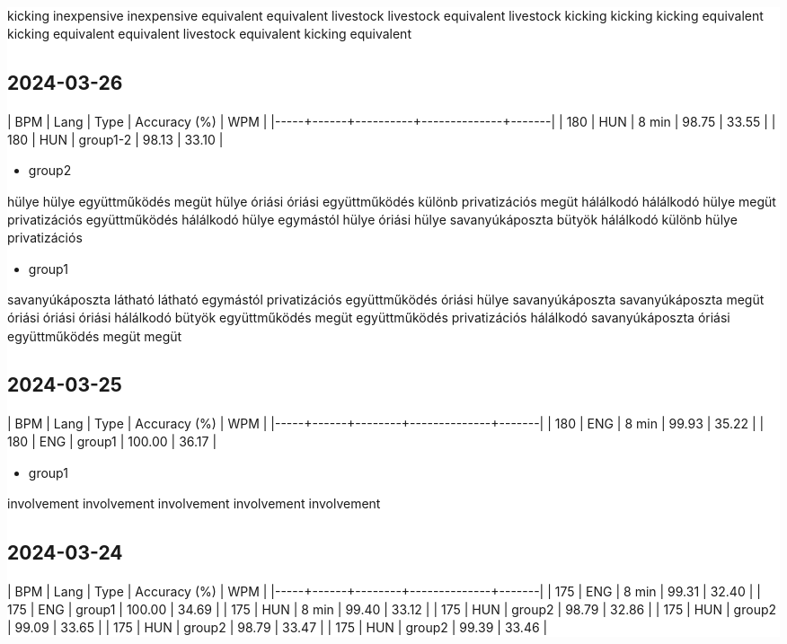   kicking inexpensive inexpensive equivalent equivalent livestock
  livestock equivalent livestock kicking kicking kicking equivalent
  kicking equivalent equivalent livestock equivalent kicking
  equivalent


2024-03-26
----------

| BPM | Lang | Type     | Accuracy (%) |   WPM |
|-----+------+----------+--------------+-------|
| 180 | HUN  | 8 min    |        98.75 | 33.55 |
| 180 | HUN  | group1-2 |        98.13 | 33.10 |

- group2

hülye hülye együttműködés megüt hülye óriási óriási együttműködés
különb privatizációs megüt hálálkodó hálálkodó hülye megüt
privatizációs együttműködés hálálkodó hülye egymástól hülye óriási
hülye savanyúkáposzta bütyök hálálkodó különb hülye privatizációs

- group1

savanyúkáposzta látható látható egymástól privatizációs együttműködés
óriási hülye savanyúkáposzta savanyúkáposzta megüt óriási óriási
óriási hálálkodó bütyök együttműködés megüt együttműködés
privatizációs hálálkodó savanyúkáposzta óriási együttműködés megüt
megüt

2024-03-25
----------

| BPM | Lang | Type   | Accuracy (%) |   WPM |
|-----+------+--------+--------------+-------|
| 180 | ENG  | 8 min  |        99.93 | 35.22 |
| 180 | ENG  | group1 |       100.00 | 36.17 |

- group1

involvement involvement involvement involvement involvement

2024-03-24
----------

| BPM | Lang | Type   | Accuracy (%) |   WPM |
|-----+------+--------+--------------+-------|
| 175 | ENG  | 8 min  |        99.31 | 32.40 |
| 175 | ENG  | group1 |       100.00 | 34.69 |
| 175 | HUN  | 8 min  |        99.40 | 33.12 |
| 175 | HUN  | group2 |        98.79 | 32.86 |
| 175 | HUN  | group2 |        99.09 | 33.65 |
| 175 | HUN  | group2 |        98.79 | 33.47 |
| 175 | HUN  | group2 |        99.39 | 33.46 |
